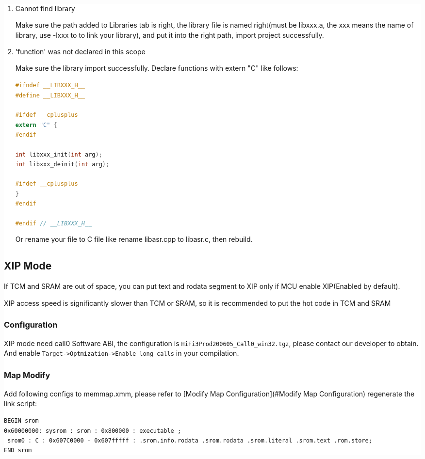1. Cannot find library

   Make sure the path added to Libraries tab is right, the library file is named right(must be libxxx.a, the xxx means the name of library, use -lxxx to to link your library), and put it into the right path, import project successfully.

2. 'function' was not declared in this scope

   Make sure the library import successfully. Declare functions with extern "C" like follows:

   ```c
   #ifndef __LIBXXX_H__
   #define __LIBXXX_H__

   #ifdef __cplusplus
   extern "C" {
   #endif

   int libxxx_init(int arg);
   int libxxx_deinit(int arg);

   #ifdef __cplusplus
   }
   #endif

   #endif // __LIBXXX_H__
   ```

   Or rename your file to C file like rename libasr.cpp to libasr.c, then rebuild.

## XIP Mode

If TCM and SRAM are out of space, you can put text and rodata segment to XIP only if MCU enable XIP(Enabled by default).

XIP access speed is significantly slower than TCM or SRAM, so it is recommended to put the hot code in TCM and SRAM

### Configuration

XIP mode need call0 Software ABI, the configuration is `HiFi3Prod200605_Call0_win32.tgz`, please contact our developer to obtain. And enable `Target->Optmization->Enable long calls` in your compilation.

### Map Modify

Add following configs to memmap.xmm, please refer to [Modify Map Configuration](#Modify Map Configuration) regenerate the link script:

```
BEGIN srom
0x60000000: sysrom : srom : 0x800000 : executable ;
 srom0 : C : 0x607C0000 - 0x607fffff : .srom.info.rodata .srom.rodata .srom.literal .srom.text .rom.store;
END srom
```
